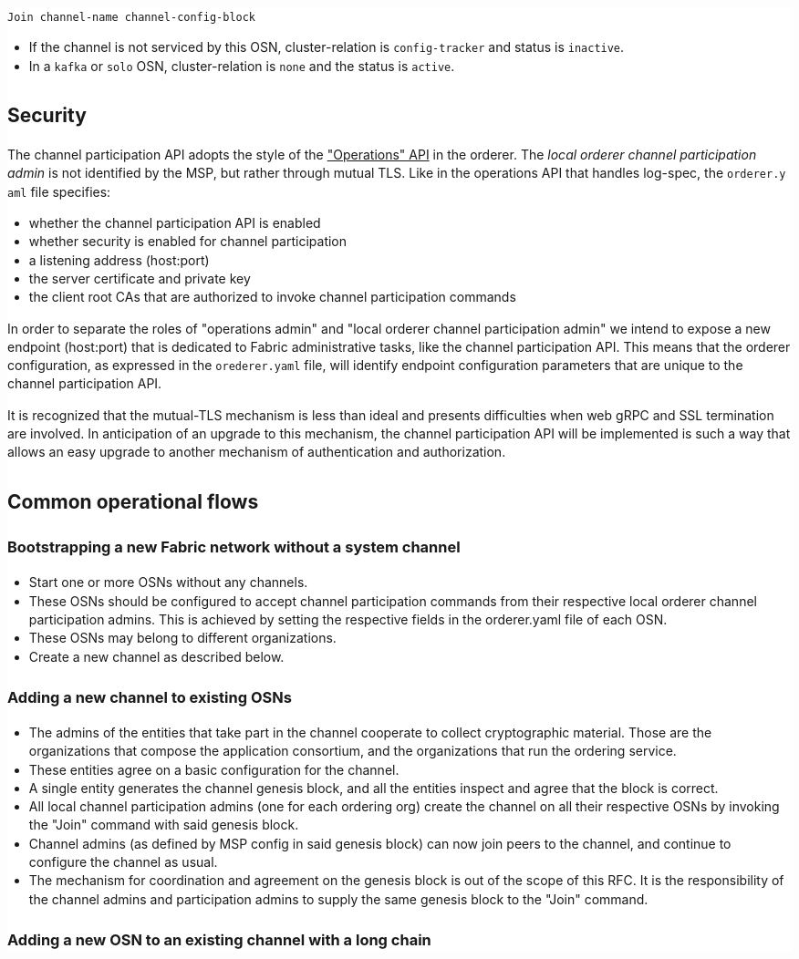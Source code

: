   ```Join channel-name channel-config-block```
  - If the channel is not serviced by this OSN, cluster-relation is `config-tracker` and status is `inactive`.
- In a `kafka` or `solo` OSN, cluster-relation is `none` and the status is `active`.

## Security
The channel participation API adopts the style of the
["Operations" API]((https://hyperledger-fabric.readthedocs.io/en/release-2.0/operations_service.html#operations-security))
in the orderer. The _local orderer channel participation admin_ is not identified by the MSP, but rather through mutual TLS.
Like in the operations API that handles log-spec, the `orderer.yaml` file specifies:
- whether the channel participation API is enabled
- whether security is enabled for channel participation
- a listening address (host:port)
- the server certificate and private key
- the client root CAs that are authorized to invoke channel participation commands

In order to separate the roles of "operations admin" and "local orderer channel participation admin" we intend to expose a
new endpoint (host:port) that is dedicated to Fabric administrative tasks, like the channel participation API.
This means that the orderer configuration, as expressed in the `orederer.yaml` file, will identify endpoint
configuration parameters that are unique to the channel participation API.    

It is recognized that the mutual-TLS mechanism is less than ideal and presents difficulties when web gRPC and SSL
termination are involved. In anticipation of an upgrade to this mechanism, the channel participation API will be
implemented is such a way that allows an easy upgrade to another mechanism of authentication and authorization.     

## Common operational flows

### Bootstrapping a new Fabric network without a system channel
- Start one or more OSNs without any channels.
- These OSNs should be configured to accept channel participation commands from their respective local orderer channel
  participation admins. This is achieved by setting the respective fields in the orderer.yaml file of each OSN.
- These OSNs may belong to different organizations.
- Create a new channel as described below.

### Adding a new channel to existing OSNs
- The admins of the entities that take part in the channel cooperate to collect cryptographic material. Those are the
  organizations that compose the application consortium, and the organizations that run the ordering service.
- These entities agree on a basic configuration for the channel.
- A single entity generates the channel genesis block, and all the entities inspect and agree that the block is correct.
- All local channel participation admins (one for each ordering org) create the channel on all their respective OSNs by
  invoking the "Join" command with said genesis block.
- Channel admins (as defined by MSP config in said genesis block) can now join peers to the channel, and continue to
  configure the channel as usual.  
- The mechanism for coordination and agreement on the genesis block is out of the scope of this RFC. It is the
  responsibility of the channel admins and participation admins to supply the same genesis block to the "Join" command.

### Adding a new OSN to an existing channel with a long chain
  ```